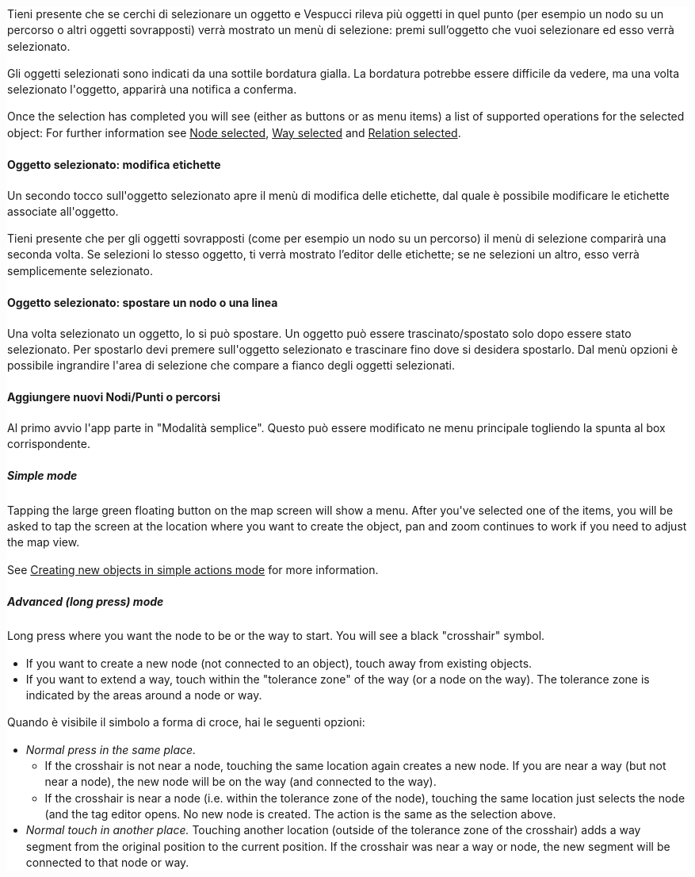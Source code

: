 Tieni presente che se cerchi di selezionare un oggetto e Vespucci rileva più oggetti in quel punto (per esempio un nodo su un percorso o altri oggetti sovrapposti) verrà mostrato un menù di selezione: premi sull’oggetto che vuoi selezionare ed esso verrà selezionato. 

Gli oggetti selezionati sono indicati da una sottile bordatura gialla. La bordatura potrebbe essere difficile da vedere, ma una volta selezionato l'oggetto, apparirà una notifica a conferma.

Once the selection has completed you will see (either as buttons or as menu items) a list of supported operations for the selected object: For further information see [Node selected](Node%20selected.md), [Way selected](Way%20selected.md) and [Relation selected](Relation%20selected.md).

#### Oggetto selezionato: modifica etichette

Un secondo tocco sull'oggetto selezionato apre il menù di modifica delle etichette, dal quale è possibile modificare le etichette associate all'oggetto.

Tieni presente che per gli oggetti sovrapposti (come per esempio un nodo su un percorso) il menù di selezione comparirà una seconda volta. Se selezioni lo stesso oggetto, ti verrà mostrato l’editor delle etichette; se ne selezioni un altro, esso verrà semplicemente selezionato.

#### Oggetto selezionato: spostare un nodo o una linea

Una volta selezionato un oggetto, lo si può spostare. Un oggetto può essere trascinato/spostato solo dopo essere stato selezionato. Per spostarlo devi premere sull'oggetto selezionato e trascinare fino dove si desidera spostarlo. Dal menù opzioni è possibile ingrandire l'area di selezione che compare a fianco degli oggetti selezionati. 

#### Aggiungere nuovi Nodi/Punti o percorsi 

Al primo avvio l'app parte in "Modalità semplice". Questo può essere modificato ne menu principale togliendo la spunta al box corrispondente.

##### Simple mode

Tapping the large green floating button on the map screen will show a menu. After you've selected one of the items, you will be asked to tap the screen at the location where you want to create the object, pan and zoom continues to work if you need to adjust the map view. 

See [Creating new objects in simple actions mode](Creating%20new%20objects%20in%20simple%20actions%20mode.md) for more information.

##### Advanced (long press) mode
 
Long press where you want the node to be or the way to start. You will see a black "crosshair" symbol. 
* If you want to create a new node (not connected to an object), touch away from existing objects.
* If you want to extend a way, touch within the "tolerance zone" of the way (or a node on the way). The tolerance zone is indicated by the areas around a node or way.

Quando è visibile il simbolo a forma di croce, hai le seguenti opzioni:

* _Normal press in the same place._
    * If the crosshair is not near a node, touching the same location again creates a new node. If you are near a way (but not near a node), the new node will be on the way (and connected to the way).
    * If the crosshair is near a node (i.e. within the tolerance zone of the node), touching the same location just selects the node (and the tag editor opens. No new node is created. The action is the same as the selection above.
* _Normal touch in another place._ Touching another location (outside of the tolerance zone of the crosshair) adds a way segment from the original position to the current position. If the crosshair was near a way or node, the new segment will be connected to that node or way.
